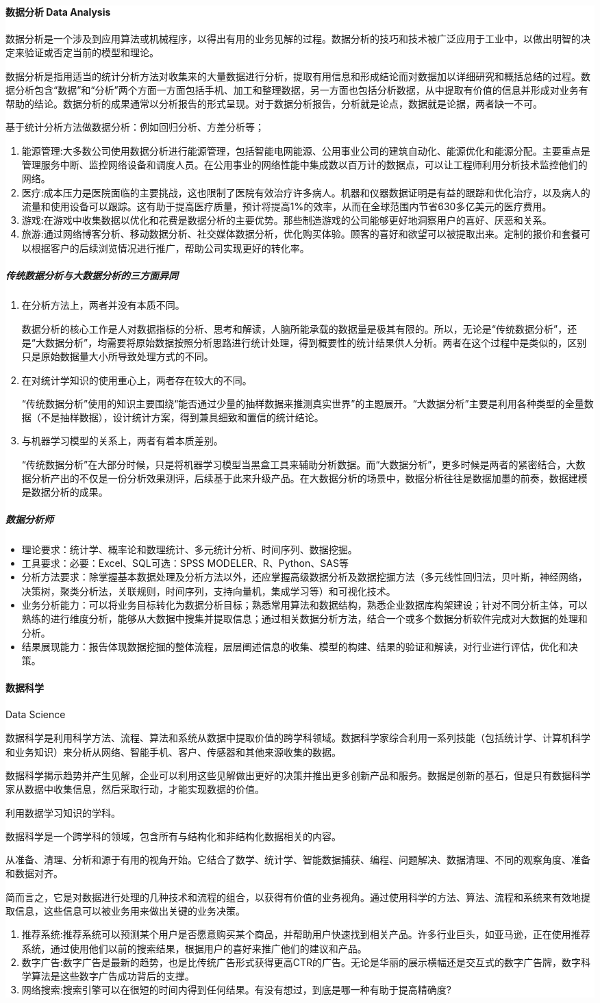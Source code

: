 
#### 数据分析 Data Analysis
数据分析是一个涉及到应用算法或机械程序，以得出有用的业务见解的过程。数据分析的技巧和技术被广泛应用于工业中，以做出明智的决定来验证或否定当前的模型和理论。

数据分析是指用适当的统计分析方法对收集来的大量数据进行分析，提取有用信息和形成结论而对数据加以详细研究和概括总结的过程。数据分析包含“数据”和“分析”两个方面一方面包括手机、加工和整理数据，另一方面也包括分析数据，从中提取有价值的信息并形成对业务有帮助的结论。数据分析的成果通常以分析报告的形式呈现。对于数据分析报告，分析就是论点，数据就是论据，两者缺一不可。

基于统计分析方法做数据分析：例如回归分析、方差分析等；

1. 能源管理:大多数公司使用数据分析进行能源管理，包括智能电网能源、公用事业公司的建筑自动化、能源优化和能源分配。主要重点是管理服务中断、监控网络设备和调度人员。在公用事业的网络性能中集成数以百万计的数据点，可以让工程师利用分析技术监控他们的网络。
2. 医疗:成本压力是医院面临的主要挑战，这也限制了医院有效治疗许多病人。机器和仪器数据证明是有益的跟踪和优化治疗，以及病人的流量和使用设备可以跟踪。这有助于提高医疗质量，预计将提高1%的效率，从而在全球范围内节省630多亿美元的医疗费用。
3. 游戏:在游戏中收集数据以优化和花费是数据分析的主要优势。那些制造游戏的公司能够更好地洞察用户的喜好、厌恶和关系。
4. 旅游:通过网络博客分析、移动数据分析、社交媒体数据分析，优化购买体验。顾客的喜好和欲望可以被提取出来。定制的报价和套餐可以根据客户的后续浏览情况进行推广，帮助公司实现更好的转化率。

##### 传统数据分析与大数据分析的三方面异同

1. 在分析方法上，两者并没有本质不同。

    数据分析的核心工作是人对数据指标的分析、思考和解读，人脑所能承载的数据量是极其有限的。所以，无论是“传统数据分析”，还是“大数据分析”，均需要将原始数据按照分析思路进行统计处理，得到概要性的统计结果供人分析。两者在这个过程中是类似的，区别只是原始数据量大小所导致处理方式的不同。

2. 在对统计学知识的使用重心上，两者存在较大的不同。

    “传统数据分析”使用的知识主要围绕“能否通过少量的抽样数据来推测真实世界”的主题展开。“大数据分析”主要是利用各种类型的全量数据（不是抽样数据），设计统计方案，得到兼具细致和置信的统计结论。

3. 与机器学习模型的关系上，两者有着本质差别。

    “传统数据分析”在大部分时候，只是将机器学习模型当黑盒工具来辅助分析数据。而“大数据分析”，更多时候是两者的紧密结合，大数据分析产出的不仅是一份分析效果测评，后续基于此来升级产品。在大数据分析的场景中，数据分析往往是数据加墨的前奏，数据建模是数据分析的成果。

##### 数据分析师
- 理论要求：统计学、概率论和数理统计、多元统计分析、时间序列、数据挖掘。
- 工具要求：必要：Excel、SQL可选：SPSS MODELER、R、Python、SAS等
- 分析方法要求：除掌握基本数据处理及分析方法以外，还应掌握高级数据分析及数据挖掘方法（多元线性回归法，贝叶斯，神经网络，决策树，聚类分析法，关联规则，时间序列，支持向量机，集成学习等）和可视化技术。
- 业务分析能力：可以将业务目标转化为数据分析目标；熟悉常用算法和数据结构，熟悉企业数据库构架建设；针对不同分析主体，可以熟练的进行维度分析，能够从大数据中搜集并提取信息；通过相关数据分析方法，结合一个或多个数据分析软件完成对大数据的处理和分析。
- 结果展现能力：报告体现数据挖掘的整体流程，层层阐述信息的收集、模型的构建、结果的验证和解读，对行业进行评估，优化和决策。


#### 数据科学

Data Science

数据科学是利用科学方法、流程、算法和系统从数据中提取价值的跨学科领域。数据科学家综合利用一系列技能（包括统计学、计算机科学和业务知识）来分析从网络、智能手机、客户、传感器和其他来源收集的数据。

数据科学揭示趋势并产生见解，企业可以利用这些见解做出更好的决策并推出更多创新产品和服务。数据是创新的基石，但是只有数据科学家从数据中收集信息，然后采取行动，才能实现数据的价值。 

利用数据学习知识的学科。

数据科学是一个跨学科的领域，包含所有与结构化和非结构化数据相关的内容。

从准备、清理、分析和源于有用的视角开始。它结合了数学、统计学、智能数据捕获、编程、问题解决、数据清理、不同的观察角度、准备和数据对齐。

简而言之，它是对数据进行处理的几种技术和流程的组合，以获得有价值的业务视角。通过使用科学的方法、算法、流程和系统来有效地提取信息，这些信息可以被业务用来做出关键的业务决策。

1. 推荐系统:推荐系统可以预测某个用户是否愿意购买某个商品，并帮助用户快速找到相关产品。许多行业巨头，如亚马逊，正在使用推荐系统，通过使用他们以前的搜索结果，根据用户的喜好来推广他们的建议和产品。
2. 数字广告:数字广告是最新的趋势，也是比传统广告形式获得更高CTR的广告。无论是华丽的展示横幅还是交互式的数字广告牌，数字科学算法是这些数字广告成功背后的支撑。
3. 网络搜索:搜索引擎可以在很短的时间内得到任何结果。有没有想过，到底是哪一种有助于提高精确度?
